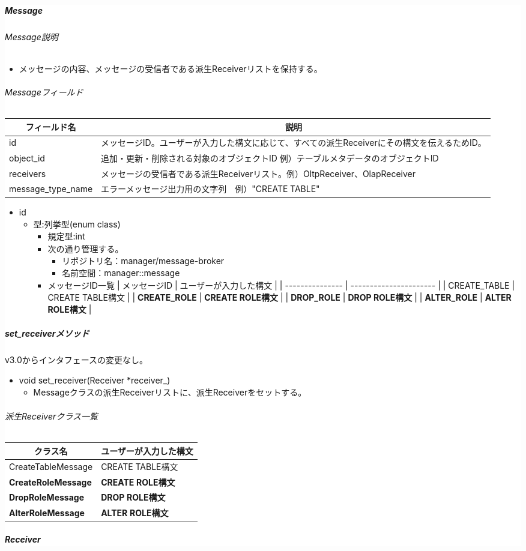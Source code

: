 ##### Message

###### Message説明

- メッセージの内容、メッセージの受信者である派生Receiverリストを保持する。

###### Messageフィールド

| フィールド名      | 説明                                                                                         |
| ----------------- | -------------------------------------------------------------------------------------------- |
| id                | メッセージID。ユーザーが入力した構文に応じて、すべての派生Receiverにその構文を伝えるためID。 |
| object_id         | 追加・更新・削除される対象のオブジェクトID 例）テーブルメタデータのオブジェクトID            |
| receivers         | メッセージの受信者である派生Receiverリスト。例）OltpReceiver、OlapReceiver                   |
| message_type_name | エラーメッセージ出力用の文字列　例）"CREATE TABLE"                                           |

- id
  - 型:列挙型(enum class)
    - 規定型:int
    - 次の通り管理する。
      - リポジトリ名：manager/message-broker
      - 名前空間：manager::message
    - メッセージID一覧
      | メッセージID    | ユーザーが入力した構文 |
      | --------------- | ---------------------- |
      | CREATE_TABLE    | CREATE TABLE構文       |
      | **CREATE_ROLE** | **CREATE ROLE構文**    |
      | **DROP_ROLE**   | **DROP ROLE構文**      |
      | **ALTER_ROLE**  | **ALTER ROLE構文**     |

##### set_receiverメソッド

v3.0からインタフェースの変更なし。

- void set_receiver(Receiver *receiver_)
  - Messageクラスの派生Receiverリストに、派生Receiverをセットする。

###### 派生Receiverクラス一覧

| クラス名              | ユーザーが入力した構文 |
| --------------------- | ---------------------- |
| CreateTableMessage    | CREATE TABLE構文       |
| **CreateRoleMessage** | **CREATE ROLE構文**    |
| **DropRoleMessage**   | **DROP ROLE構文**      |
| **AlterRoleMessage**  | **ALTER ROLE構文**     |

##### Receiver
